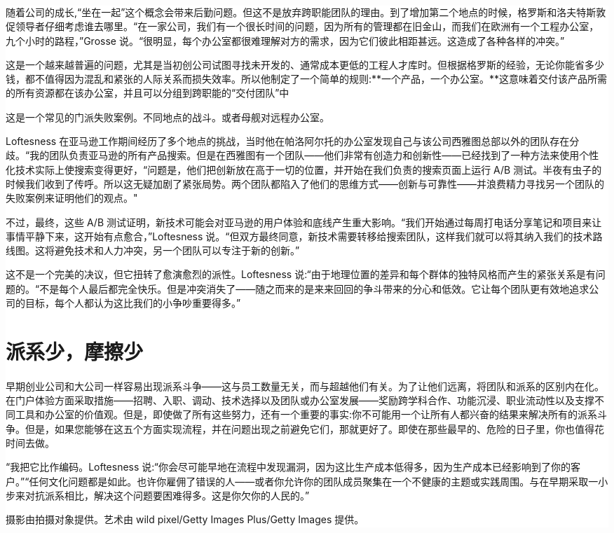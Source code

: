 随着公司的成长,“坐在一起”这个概念会带来后勤问题。但这不是放弃跨职能团队的理由。到了增加第二个地点的时候，格罗斯和洛夫特斯敦促领导者仔细考虑谁去哪里。“在一家公司，我们有一个很长时间的问题，因为所有的管理都在旧金山，而我们在欧洲有一个工程办公室，九个小时的路程，”Grosse 说。“很明显，每个办公室都很难理解对方的需求，因为它们彼此相距甚远。这造成了各种各样的冲突。”

这是一个越来越普遍的问题，尤其是当初创公司试图寻找未开发的、通常成本更低的工程人才库时。但根据格罗斯的经验，无论你能省多少钱，都不值得因为混乱和紧张的人际关系而损失效率。所以他制定了一个简单的规则:**一个产品，一个办公室。**这意味着交付该产品所需的所有资源都在该办公室，并且可以分组到跨职能的“交付团队”中

这是一个常见的门派失败案例。不同地点的战斗。或者母舰对远程办公室。

Loftesness 在亚马逊工作期间经历了多个地点的挑战，当时他在帕洛阿尔托的办公室发现自己与该公司西雅图总部以外的团队存在分歧。“我的团队负责亚马逊的所有产品搜索。但是在西雅图有一个团队——他们非常有创造力和创新性——已经找到了一种方法来使用个性化技术实际上使搜索变得更好，“问题是，他们把创新放在高于一切的位置，并开始在我们负责的搜索页面上运行 A/B 测试。半夜有虫子的时候我们收到了传呼。所以这无疑加剧了紧张局势。两个团队都陷入了他们的思维方式——创新与可靠性——并浪费精力寻找另一个团队的失败案例来证明他们的观点。"

不过，最终，这些 A/B 测试证明，新技术可能会对亚马逊的用户体验和底线产生重大影响。“我们开始通过每周打电话分享笔记和项目来让事情平静下来，这开始有点愈合，”Loftesness 说。“但双方最终同意，新技术需要转移给搜索团队，这样我们就可以将其纳入我们的技术路线图。这将避免技术和人力冲突，另一个团队可以专注于新的创新。”

这不是一个完美的决议，但它扭转了愈演愈烈的派性。Loftesness 说:“由于地理位置的差异和每个群体的独特风格而产生的紧张关系是有问题的。“不是每个人最后都完全快乐。但是冲突消失了——随之而来的是来来回回的争斗带来的分心和低效。它让每个团队更有效地追求公司的目标，每个人都认为这比我们的小争吵重要得多。”

# 派系少，摩擦少

早期创业公司和大公司一样容易出现派系斗争——这与员工数量无关，而与超越他们有关。为了让他们远离，将团队和派系的区别内在化。在门户体验方面采取措施——招聘、入职、调动、技术选择以及团队或办公室发展——奖励跨学科合作、功能沉浸、职业流动性以及支撑不同工具和办公室的价值观。但是，即使做了所有这些努力，还有一个重要的事实:你不可能用一个让所有人都兴奋的结果来解决所有的派系斗争。但是，如果您能够在这五个方面实现流程，并在问题出现之前避免它们，那就更好了。即使在那些最早的、危险的日子里，你也值得花时间去做。

“我把它比作编码。Loftesness 说:“你会尽可能早地在流程中发现漏洞，因为这比生产成本低得多，因为生产成本已经影响到了你的客户。”“任何文化问题都是如此。也许你雇佣了错误的人——或者你允许你的团队成员聚集在一个不健康的主题或实践周围。与在早期采取一小步来对抗派系相比，解决这个问题要困难得多。这是你欠你的人民的。”

摄影由拍摄对象提供。艺术由 wild pixel/Getty Images Plus/Getty Images 提供。